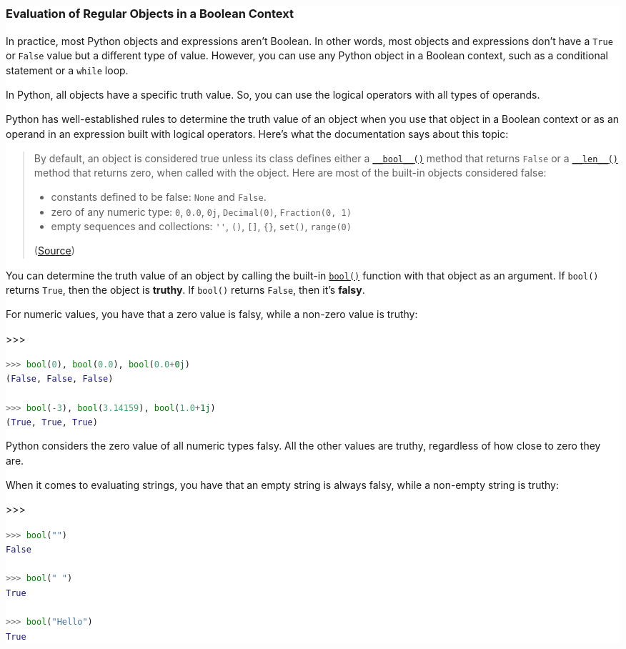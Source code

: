 ### Evaluation of Regular Objects in a Boolean Context[](https://realpython.com/python-operators-expressions/#evaluation-of-regular-objects-in-a-boolean-context "Permanent link")

In practice, most Python objects and expressions aren’t Boolean. In other words, most objects and expressions don’t have a `True` or `False` value but a different type of value. However, you can use any Python object in a Boolean context, such as a conditional statement or a `while` loop.

In Python, all objects have a specific truth value. So, you can use the logical operators with all types of operands.

Python has well-established rules to determine the truth value of an object when you use that object in a Boolean context or as an operand in an expression built with logical operators. Here’s what the documentation says about this topic:

> By default, an object is considered true unless its class defines either a [`__bool__()`](https://docs.python.org/3/reference/datamodel.html#object.__bool__) method that returns `False` or a [`__len__()`](https://docs.python.org/3/reference/datamodel.html#object.__len__) method that returns zero, when called with the object. Here are most of the built-in objects considered false:
> 
> - constants defined to be false: `None` and `False`.
> - zero of any numeric type: `0`, `0.0`, `0j`, `Decimal(0)`, `Fraction(0, 1)`
> - empty sequences and collections: `''`, `()`, `[]`, `{}`, `set()`, `range(0)`
> 
> ([Source](https://docs.python.org/3/library/stdtypes.html#truth-value-testing))

You can determine the truth value of an object by calling the built-in [`bool()`](https://docs.python.org/3/library/functions.html#bool) function with that object as an argument. If `bool()` returns `True`, then the object is **truthy**. If `bool()` returns `False`, then it’s **falsy**.

For numeric values, you have that a zero value is falsy, while a non-zero value is truthy:

\>>>

```python
>>> bool(0), bool(0.0), bool(0.0+0j)
(False, False, False)

>>> bool(-3), bool(3.14159), bool(1.0+1j)
(True, True, True)
```

Python considers the zero value of all numeric types falsy. All the other values are truthy, regardless of how close to zero they are.

When it comes to evaluating strings, you have that an empty string is always falsy, while a non-empty string is truthy:

\>>>

```python
>>> bool("")
False

>>> bool(" ")
True

>>> bool("Hello")
True
```
